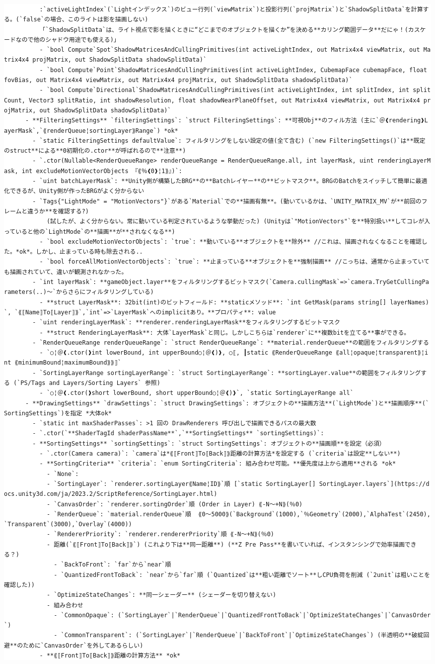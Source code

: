               :`activeLightIndex`(`Lightインデックス`)のビュー行列(`viewMatrix`)と投影行列(`projMatrix`)と`ShadowSplitData`を計算する。(`false`の場合、このライトは影を描画しない)
              「`ShadowSplitData`は、ライト視点で影を描くときに“どこまでのオブジェクトを描くか”を決める**カリング範囲データ**だにゃ！(カスケードなので他のシャドウ用途でも使える)」
              - `bool Compute`Spot`ShadowMatricesAndCullingPrimitives(int activeLightIndex, out Matrix4x4 viewMatrix, out Matrix4x4 projMatrix, out ShadowSplitData shadowSplitData)`
              - `bool Compute`Point`ShadowMatricesAndCullingPrimitives(int activeLightIndex, CubemapFace cubemapFace, float fovBias, out Matrix4x4 viewMatrix, out Matrix4x4 projMatrix, out ShadowSplitData shadowSplitData)`
              - `bool Compute`Directional`ShadowMatricesAndCullingPrimitives(int activeLightIndex, int splitIndex, int splitCount, Vector3 splitRatio, int shadowResolution, float shadowNearPlaneOffset, out Matrix4x4 viewMatrix, out Matrix4x4 projMatrix, out ShadowSplitData shadowSplitData)`
          - **FilteringSettings** `filteringSettings`: `struct FilteringSettings`: **可視Obj**のフィル方法 (主に`＠❰rendering❱LayerMask`,`⟪renderQueue¦sortingLayer⟫Range`) *ok*
            - `static FilteringSettings defaultValue`: フィルタリングをしない設定の値(全て含む) (`new FilteringSettings()`は**既定のstruct**による**0初期化の.ctor**が呼ばれるので**注意**)
            - `.ctor(Nullable<RenderQueueRange> renderQueueRange = RenderQueueRange.all, int layerMask, uint renderingLayerMask, int excludeMotionVectorObjects 『⟪％❰0❱¦1⟫』)`:
            - `uint batchLayerMask`: **Unity側が構築したBRG**の**Batchレイヤー**の**ビットマスク**。BRGのBatchをスイッチして簡単に最適化できるが、Unity側が作ったBRGがよく分からない
            - `Tags{"LightMode" = "MotionVectors"}`がある`Material`での**描画有無**。(動いているかは、`UNITY_MATRIX_MV`が**前回のフレームと違うか**を確認する?)
                (試したが、よく分からない。常に動いている判定されているような挙動だった) (Unityは`"MotionVectors"`を**特別扱い**してコレが入っていると他の`LightMode`の**描画**が**されなくなる**)
              - `bool excludeMotionVectorObjects`: `true`: **動いている**オブジェクトを**除外** //これは、描画されなくなることを確認した。*ok*。しかし、止まっている時も除去される..
              - `bool forceAllMotionVectorObjects`: `true`: **止まっている**オブジェクトを**強制描画** //こっちは、通常から止まっていても描画されていて、違いが観測されなかった。
            - `int layerMask`: **gameObject.layer**をフィルタリングするビットマスク(`Camera.cullingMask`=>`camera.TryGetCullingParameters(..)～`からさらにフィルタリングしている)
              - **struct LayerMask**: 32bit(int)のビットフィールド: **staticメソッド**: `int GetMask(params string[] layerNames)`, `⟪⟦Name⟧To⟦Layer⟧⟫`,`int`=>`LayerMask`へのimplicitあり。**プロパティ**: value
            - `uint renderingLayerMask`: **renderer.renderingLayerMask**をフィルタリングするビットマスク
              - **struct RenderingLayerMask**: 大体`LayerMask`と同じ。しかしこちらは`renderer`に**複数bitを立てる**事ができる。
            - `RenderQueueRange renderQueueRange`: `struct RenderQueueRange`: **material.renderQueue**の範囲をフィルタリングする
              - `○¦＠❰.ctor(❱int lowerBound, int upperBound○¦＠❰)❱, ○⟦, ┃static ⟪RenderQueueRange ⟪all¦opaque¦transparent⟫¦int ⟪minimumBound¦maximumBound⟫⟫⟧`
            - `SortingLayerRange sortingLayerRange`: `struct SortingLayerRange`: **sortingLayer.value**の範囲をフィルタリングする (`PS/Tags and Layers/Sorting Layers` 参照)
              - `○¦＠❰.ctor(❱short lowerBound, short upperBound○¦＠❰)❱`, `static SortingLayerRange all`
          - **DrawingSettings** `drawSettings`: `struct DrawingSettings`: オブジェクトの**描画方法**(`LightMode`)と**描画順序**(`SortingSettings`)を指定 *大体ok*
            - `static int maxShaderPasses`: >1 回の DrawRenderers 呼び出しで描画できるパスの最大数
            - `.ctor(`**ShaderTagId shaderPassName**`,`**SortingSettings** `sortingSettings)`:
            - **SortingSettings** `sortingSettings`: `struct SortingSettings`: オブジェクトの**描画順**を設定（必須）
              - `.ctor(Camera camera)`: `camera`は*⟪⟦Front⟧To⟦Back⟧⟫距離の計算方法*を設定する (`criteria`は設定**しない**)
              - **SortingCriteria** `criteria`: `enum SortingCriteria`: 組み合わせ可能。**優先度は上から適用**される *ok*
                - `None`:
                - `SortingLayer`: `renderer.sortingLayer⟪Name¦ID⟫`順 [`static SortingLayer[] SortingLayer.layers`](https://docs.unity3d.com/ja/2023.2/ScriptReference/SortingLayer.html)
                - `CanvasOrder`: `renderer.sortingOrder`順 (Order in Layer) ⟪-N～+N⟫(％0)
                - `RenderQueue`: `material.renderQueue`順  ⟪0～5000⟫(`Background`(1000),`％Geometry`(2000),`AlphaTest`(2450),`Transparent`(3000),`Overlay`(4000))
                - `RendererPriority`: `renderer.rendererPriority`順 ⟪-N～+N⟫(％0)
                - 距離(`⟪⟦Front⟧To⟦Back⟧⟫`) (これより下は**同一距離**) (**Z Pre Pass**を書いていれば、インスタンシングで効率描画できる？)
                  - `BackToFront`: `far`から`near`順
                  - `QuantizedFrontToBack`: `near`から`far`順 (`Quantized`は**粗い距離でソート**しCPU負荷を削減 (`2unit`は粗いことを確認した))
                - `OptimizeStateChanges`: **同一シェーダー** (シェーダーを切り替えない)
                - 組み合わせ
                  - `CommonOpaque`: (`SortingLayer`|`RenderQueue`|`QuantizedFrontToBack`|`OptimizeStateChanges`|`CanvasOrder`)
                  - `CommonTransparent`: (`SortingLayer`|`RenderQueue`|`BackToFront`|`OptimizeStateChanges`) (半透明の**破綻回避**のために`CanvasOrder`を外してあるらしい)
              - **⟪⟦Front⟧To⟦Back⟧⟫距離の計算方法** *ok*